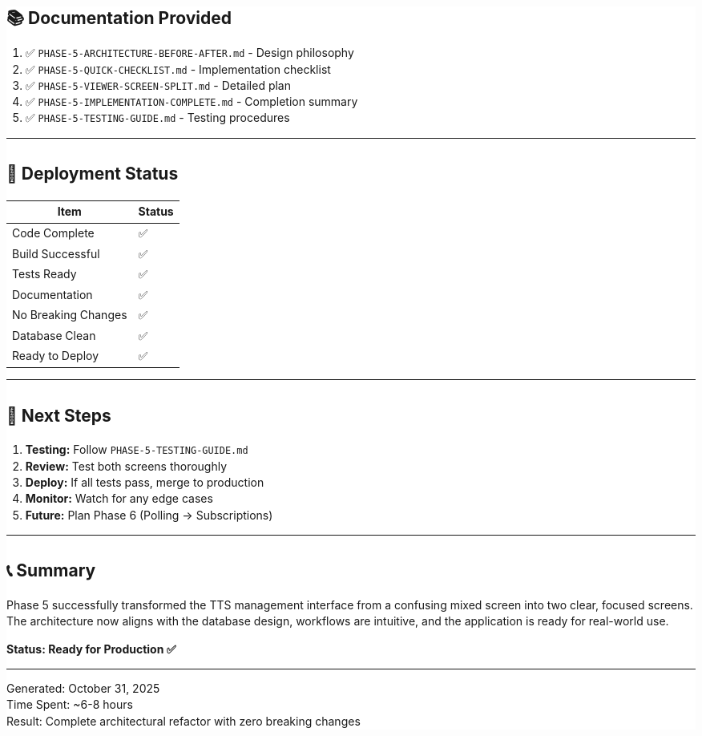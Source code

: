 ## 📚 Documentation Provided

1. ✅ `PHASE-5-ARCHITECTURE-BEFORE-AFTER.md` - Design philosophy
2. ✅ `PHASE-5-QUICK-CHECKLIST.md` - Implementation checklist
3. ✅ `PHASE-5-VIEWER-SCREEN-SPLIT.md` - Detailed plan
4. ✅ `PHASE-5-IMPLEMENTATION-COMPLETE.md` - Completion summary
5. ✅ `PHASE-5-TESTING-GUIDE.md` - Testing procedures

---

## 🚀 Deployment Status

| Item | Status |
|------|--------|
| Code Complete | ✅ |
| Build Successful | ✅ |
| Tests Ready | ✅ |
| Documentation | ✅ |
| No Breaking Changes | ✅ |
| Database Clean | ✅ |
| Ready to Deploy | ✅ |

---

## 🎯 Next Steps

1. **Testing:** Follow `PHASE-5-TESTING-GUIDE.md`
2. **Review:** Test both screens thoroughly
3. **Deploy:** If all tests pass, merge to production
4. **Monitor:** Watch for any edge cases
5. **Future:** Plan Phase 6 (Polling → Subscriptions)

---

## 📞 Summary

Phase 5 successfully transformed the TTS management interface from a confusing mixed screen into two clear, focused screens. The architecture now aligns with the database design, workflows are intuitive, and the application is ready for real-world use.

**Status: Ready for Production ✅**

---

Generated: October 31, 2025  
Time Spent: ~6-8 hours  
Result: Complete architectural refactor with zero breaking changes  

